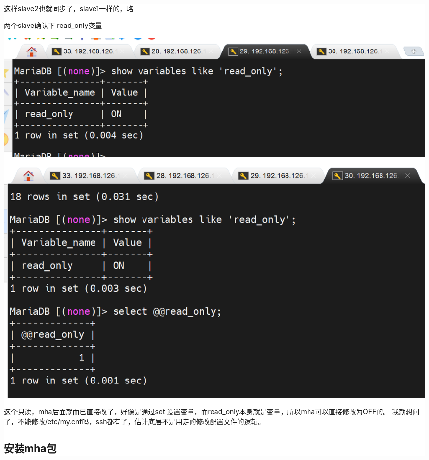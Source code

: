 这样slave2也就同步了，slave1一样的，略



两个slave确认下 read_only变量

![image-20230918152801544](6-mysql的主从复制高可用性解决方案MHA.assets/image-20230918152801544.png)

![image-20230918153543626](6-mysql的主从复制高可用性解决方案MHA.assets/image-20230918153543626.png)



这个只读，mha后面就而已直接改了，好像是通过set 设置变量，而read_only本身就是变量，所以mha可以直接修改为OFF的。   我就想问了，不能修改/etc/my.cnf吗，ssh都有了，估计底层不是用走的修改配置文件的逻辑。



## 安装mha包
